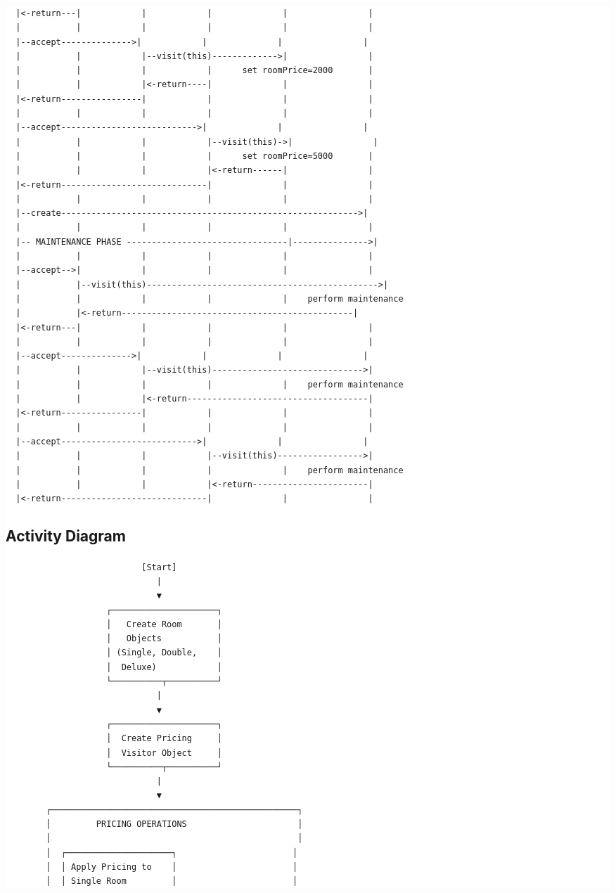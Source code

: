 ```
  |<-return---|            |            |              |                |
  |           |            |            |              |                |
  |--accept-------------->|            |              |                |
  |           |            |--visit(this)------------->|                |
  |           |            |            |      set roomPrice=2000       |
  |           |            |<-return----|              |                |
  |<-return----------------|            |              |                |
  |           |            |            |              |                |
  |--accept--------------------------->|              |                |
  |           |            |            |--visit(this)->|                |
  |           |            |            |      set roomPrice=5000       |
  |           |            |            |<-return------|                |
  |<-return-----------------------------|              |                |
  |           |            |            |              |                |
  |--create----------------------------------------------------------->|
  |           |            |            |              |                |
  |-- MAINTENANCE PHASE --------------------------------|--------------->|
  |           |            |            |              |                |
  |--accept-->|            |            |              |                |
  |           |--visit(this)---------------------------------------------->|
  |           |            |            |              |    perform maintenance
  |           |<-return----------------------------------------------|
  |<-return---|            |            |              |                |
  |           |            |            |              |                |
  |--accept-------------->|            |              |                |
  |           |            |--visit(this)------------------------------>|
  |           |            |            |              |    perform maintenance
  |           |            |<-return------------------------------------|
  |<-return----------------|            |              |                |
  |           |            |            |              |                |
  |--accept--------------------------->|              |                |
  |           |            |            |--visit(this)----------------->|
  |           |            |            |              |    perform maintenance
  |           |            |            |<-return-----------------------|
  |<-return-----------------------------|              |                |
```

## Activity Diagram

```
                           [Start]
                              |
                              ▼
                    ┌─────────────────────┐
                    │   Create Room       │
                    │   Objects           │
                    │ (Single, Double,    │
                    │  Deluxe)            │
                    └──────────┬──────────┘
                              |
                              ▼
                    ┌─────────────────────┐
                    │  Create Pricing     │
                    │  Visitor Object     │
                    └──────────┬──────────┘
                              |
                              ▼
        ┌─────────────────────────────────────────────────┐
        │         PRICING OPERATIONS                      │
        │                                                 │
        │  ┌─────────────────────┐                       │
        │  │ Apply Pricing to    │                       │
        │  │ Single Room         │                       │
```